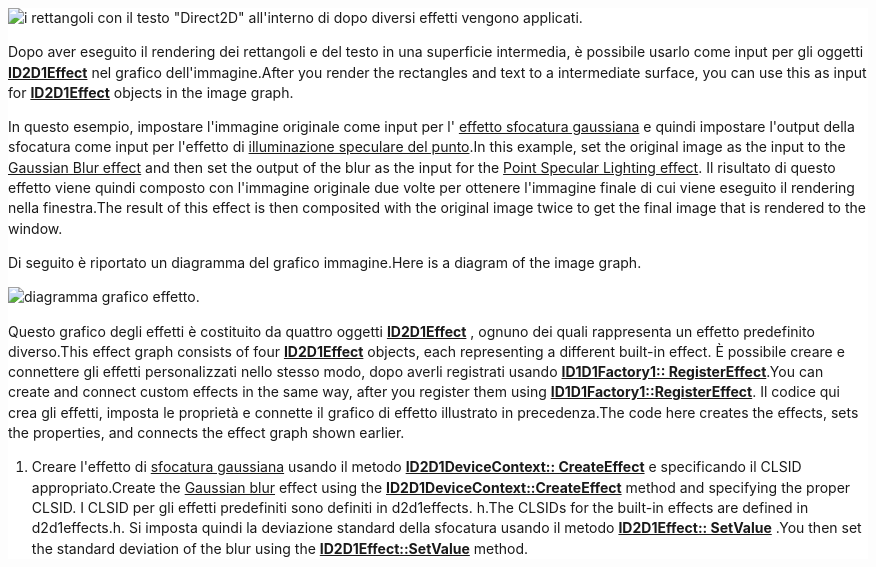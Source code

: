 ![i rettangoli con il testo "Direct2D" all'interno di dopo diversi effetti vengono applicati.](images/direct2d-svg.png)

<span data-ttu-id="1596a-112">Dopo aver eseguito il rendering dei rettangoli e del testo in una superficie intermedia, è possibile usarlo come input per gli oggetti [**ID2D1Effect**](/windows/win32/api/d2d1_1/nn-d2d1_1-id2d1effect) nel grafico dell'immagine.</span><span class="sxs-lookup"><span data-stu-id="1596a-112">After you render the rectangles and text to a intermediate surface, you can use this as input for [**ID2D1Effect**](/windows/win32/api/d2d1_1/nn-d2d1_1-id2d1effect) objects in the image graph.</span></span>

<span data-ttu-id="1596a-113">In questo esempio, impostare l'immagine originale come input per l' [effetto sfocatura gaussiana](gaussian-blur.md) e quindi impostare l'output della sfocatura come input per l'effetto di [illuminazione speculare del punto](specular-lighting.md).</span><span class="sxs-lookup"><span data-stu-id="1596a-113">In this example, set the original image as the input to the [Gaussian Blur effect](gaussian-blur.md) and then set the output of the blur as the input for the [Point Specular Lighting effect](specular-lighting.md).</span></span> <span data-ttu-id="1596a-114">Il risultato di questo effetto viene quindi composto con l'immagine originale due volte per ottenere l'immagine finale di cui viene eseguito il rendering nella finestra.</span><span class="sxs-lookup"><span data-stu-id="1596a-114">The result of this effect is then composited with the original image twice to get the final image that is rendered to the window.</span></span>

<span data-ttu-id="1596a-115">Di seguito è riportato un diagramma del grafico immagine.</span><span class="sxs-lookup"><span data-stu-id="1596a-115">Here is a diagram of the image graph.</span></span>

![diagramma grafico effetto.](images/effect-graph.png)

<span data-ttu-id="1596a-117">Questo grafico degli effetti è costituito da quattro oggetti [**ID2D1Effect**](/windows/win32/api/d2d1_1/nn-d2d1_1-id2d1effect) , ognuno dei quali rappresenta un effetto predefinito diverso.</span><span class="sxs-lookup"><span data-stu-id="1596a-117">This effect graph consists of four [**ID2D1Effect**](/windows/win32/api/d2d1_1/nn-d2d1_1-id2d1effect) objects, each representing a different built-in effect.</span></span> <span data-ttu-id="1596a-118">È possibile creare e connettere gli effetti personalizzati nello stesso modo, dopo averli registrati usando [**ID1D1Factory1:: RegisterEffect**](/windows/win32/api/d2d1_1/nf-d2d1_1-id2d1factory1-registereffectfromstring).</span><span class="sxs-lookup"><span data-stu-id="1596a-118">You can create and connect custom effects in the same way, after you register them using [**ID1D1Factory1::RegisterEffect**](/windows/win32/api/d2d1_1/nf-d2d1_1-id2d1factory1-registereffectfromstring).</span></span> <span data-ttu-id="1596a-119">Il codice qui crea gli effetti, imposta le proprietà e connette il grafico di effetto illustrato in precedenza.</span><span class="sxs-lookup"><span data-stu-id="1596a-119">The code here creates the effects, sets the properties, and connects the effect graph shown earlier.</span></span>

1.  <span data-ttu-id="1596a-120">Creare l'effetto di [sfocatura gaussiana](gaussian-blur.md) usando il metodo [**ID2D1DeviceContext:: CreateEffect**](/windows/win32/api/d2d1_1/nf-d2d1_1-id2d1devicecontext-createeffect) e specificando il CLSID appropriato.</span><span class="sxs-lookup"><span data-stu-id="1596a-120">Create the [Gaussian blur](gaussian-blur.md) effect using the [**ID2D1DeviceContext::CreateEffect**](/windows/win32/api/d2d1_1/nf-d2d1_1-id2d1devicecontext-createeffect) method and specifying the proper CLSID.</span></span> <span data-ttu-id="1596a-121">I CLSID per gli effetti predefiniti sono definiti in d2d1effects. h.</span><span class="sxs-lookup"><span data-stu-id="1596a-121">The CLSIDs for the built-in effects are defined in d2d1effects.h.</span></span> <span data-ttu-id="1596a-122">Si imposta quindi la deviazione standard della sfocatura usando il metodo [**ID2D1Effect:: SetValue**](/windows/win32/api/d2d1_1/nf-d2d1_1-id2d1properties-setvalue(uint32_constbyte_uint32)) .</span><span class="sxs-lookup"><span data-stu-id="1596a-122">You then set the standard deviation of the blur using the [**ID2D1Effect::SetValue**](/windows/win32/api/d2d1_1/nf-d2d1_1-id2d1properties-setvalue(uint32_constbyte_uint32)) method.</span></span>
